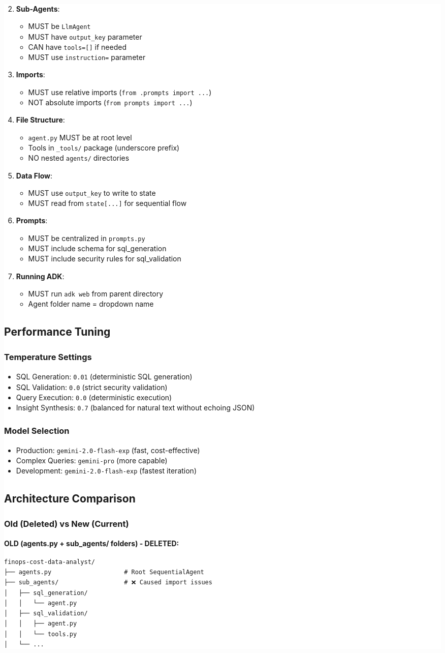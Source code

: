 2. **Sub-Agents**:
   - MUST be `LlmAgent`
   - MUST have `output_key` parameter
   - CAN have `tools=[]` if needed
   - MUST use `instruction=` parameter

3. **Imports**:
   - MUST use relative imports (`from .prompts import ...`)
   - NOT absolute imports (`from prompts import ...`)

4. **File Structure**:
   - `agent.py` MUST be at root level
   - Tools in `_tools/` package (underscore prefix)
   - NO nested `agents/` directories

5. **Data Flow**:
   - MUST use `output_key` to write to state
   - MUST read from `state[...]` for sequential flow

6. **Prompts**:
   - MUST be centralized in `prompts.py`
   - MUST include schema for sql_generation
   - MUST include security rules for sql_validation

7. **Running ADK**:
   - MUST run `adk web` from parent directory
   - Agent folder name = dropdown name

## Performance Tuning

### Temperature Settings
- SQL Generation: `0.01` (deterministic SQL generation)
- SQL Validation: `0.0` (strict security validation)
- Query Execution: `0.0` (deterministic execution)
- Insight Synthesis: `0.7` (balanced for natural text without echoing JSON)

### Model Selection
- Production: `gemini-2.0-flash-exp` (fast, cost-effective)
- Complex Queries: `gemini-pro` (more capable)
- Development: `gemini-2.0-flash-exp` (fastest iteration)

## Architecture Comparison

### Old (Deleted) vs New (Current)

**OLD (agents.py + sub_agents/ folders) - DELETED:**
```
finops-cost-data-analyst/
├── agents.py                    # Root SequentialAgent
├── sub_agents/                  # ❌ Caused import issues
│   ├── sql_generation/
│   │   └── agent.py
│   ├── sql_validation/
│   │   ├── agent.py
│   │   └── tools.py
│   └── ...
```
